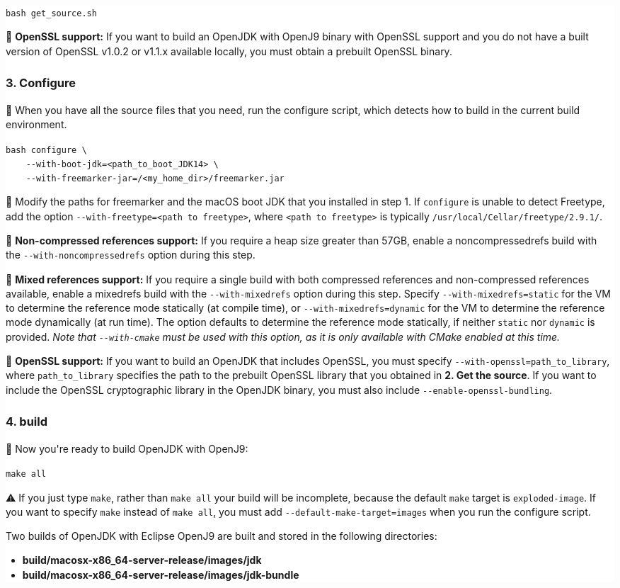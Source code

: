 ```
bash get_source.sh
```

:pencil: **OpenSSL support:** If you want to build an OpenJDK with OpenJ9 binary with OpenSSL support and you do not have a built version of OpenSSL v1.0.2 or v1.1.x available locally, you must obtain a prebuilt OpenSSL binary.

### 3. Configure
:apple:
When you have all the source files that you need, run the configure script, which detects how to build in the current build environment.

```
bash configure \
    --with-boot-jdk=<path_to_boot_JDK14> \
    --with-freemarker-jar=/<my_home_dir>/freemarker.jar
```
	
:pencil: Modify the paths for freemarker and the macOS boot JDK that you installed in step 1. If `configure` is unable to detect Freetype, add the option `--with-freetype=<path to freetype>`, where `<path to freetype>` is typically `/usr/local/Cellar/freetype/2.9.1/`.

:pencil: **Non-compressed references support:** If you require a heap size greater than 57GB, enable a noncompressedrefs build with the `--with-noncompressedrefs` option during this step.

:pencil: **Mixed references support:** If you require a single build with both compressed references and non-compressed references available, enable a mixedrefs build with the `--with-mixedrefs` option during this step. Specify `--with-mixedrefs=static` for the VM to determine the reference mode statically (at compile time), or `--with-mixedrefs=dynamic` for the VM to determine the reference mode dynamically (at run time). The option defaults to determine the reference mode statically, if neither `static` nor `dynamic` is provided. _Note that `--with-cmake` must be used with this option, as it is only available with CMake enabled at this time._

:pencil: **OpenSSL support:** If you want to build an OpenJDK that includes OpenSSL, you must specify `--with-openssl=path_to_library`, where `path_to_library` specifies the path to the prebuilt OpenSSL library that you obtained in **2. Get the source**. If you want to include the OpenSSL cryptographic library in the OpenJDK binary, you must also include `--enable-openssl-bundling`.

### 4. build
:apple:
Now you're ready to build OpenJDK with OpenJ9:

```
make all
```
:warning: If you just type `make`, rather than `make all` your build will be incomplete, because the default `make` target is `exploded-image`.
If you want to specify `make` instead of `make all`, you must add `--default-make-target=images` when you run the configure script.

Two builds of OpenJDK with Eclipse OpenJ9 are built and stored in the following directories:

- **build/macosx-x86_64-server-release/images/jdk**
- **build/macosx-x86_64-server-release/images/jdk-bundle**
